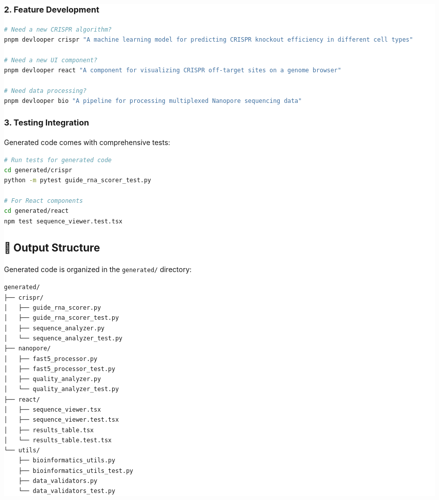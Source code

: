 ### 2. Feature Development

```bash
# Need a new CRISPR algorithm?
pnpm devlooper crispr "A machine learning model for predicting CRISPR knockout efficiency in different cell types"

# Need a new UI component?
pnpm devlooper react "A component for visualizing CRISPR off-target sites on a genome browser"

# Need data processing?
pnpm devlooper bio "A pipeline for processing multiplexed Nanopore sequencing data"
```

### 3. Testing Integration

Generated code comes with comprehensive tests:

```bash
# Run tests for generated code
cd generated/crispr
python -m pytest guide_rna_scorer_test.py

# For React components
cd generated/react
npm test sequence_viewer.test.tsx
```

## 📁 Output Structure

Generated code is organized in the `generated/` directory:

```
generated/
├── crispr/
│   ├── guide_rna_scorer.py
│   ├── guide_rna_scorer_test.py
│   ├── sequence_analyzer.py
│   └── sequence_analyzer_test.py
├── nanopore/
│   ├── fast5_processor.py
│   ├── fast5_processor_test.py
│   ├── quality_analyzer.py
│   └── quality_analyzer_test.py
├── react/
│   ├── sequence_viewer.tsx
│   ├── sequence_viewer.test.tsx
│   ├── results_table.tsx
│   └── results_table.test.tsx
└── utils/
    ├── bioinformatics_utils.py
    ├── bioinformatics_utils_test.py
    ├── data_validators.py
    └── data_validators_test.py
```
